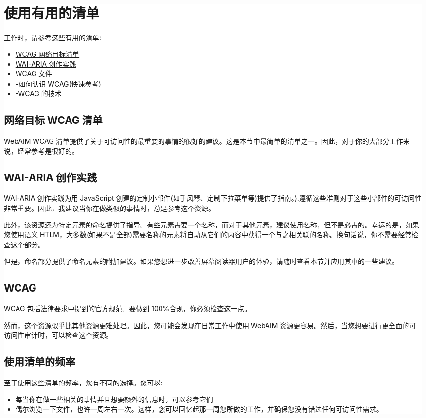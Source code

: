 # 使用有用的清单

工作时，请参考这些有用的清单:

*   [WCAG 网络目标清单](https://webaim.org/standards/wcag/checklist)
*   [WAI-ARIA 创作实践](https://www.w3.org/TR/wai-aria-practices-1.1/)
*   [WCAG 文件](https://www.w3.org/WAI/standards-guidelines/wcag/)
*   [-如何认识 WCAG(快速参考)](https://www.w3.org/WAI/WCAG21/quickref/)
*   [-WCAG 的技术](https://www.w3.org/WAI/WCAG21/Techniques/)

## 网络目标 WCAG 清单

WebAIM WCAG 清单提供了关于可访问性的最重要的事情的很好的建议。这是本节中最简单的清单之一。因此，对于你的大部分工作来说，经常参考是很好的。

## WAI-ARIA 创作实践

WAI-ARIA 创作实践为用 JavaScript 创建的定制小部件(如手风琴、定制下拉菜单等)提供了指南。).遵循这些准则对于这些小部件的可访问性非常重要。因此，我建议当你在做类似的事情时，总是参考这个资源。

此外，该资源还为特定元素的命名提供了指导。有些元素需要一个名称，而对于其他元素，建议使用名称，但不是必需的。幸运的是，如果您使用语义 HTLM，大多数(如果不是全部)需要名称的元素将自动从它们的内容中获得一个与之相关联的名称。换句话说，你不需要经常检查这个部分。

但是，命名部分提供了命名元素的附加建议。如果您想进一步改善屏幕阅读器用户的体验，请随时查看本节并应用其中的一些建议。

## WCAG

WCAG 包括法律要求中提到的官方规范。要做到 100%合规，你必须检查这一点。

然而，这个资源似乎比其他资源更难处理。因此，您可能会发现在日常工作中使用 WebAIM 资源更容易。然后，当您想要进行更全面的可访问性审计时，可以检查这个资源。

## 使用清单的频率

至于使用这些清单的频率，您有不同的选择。您可以:

*   每当你在做一些相关的事情并且想要额外的信息时，可以参考它们
*   偶尔浏览一下文件，也许一周左右一次。这样，您可以回忆起那一周您所做的工作，并确保您没有错过任何可访问性需求。
